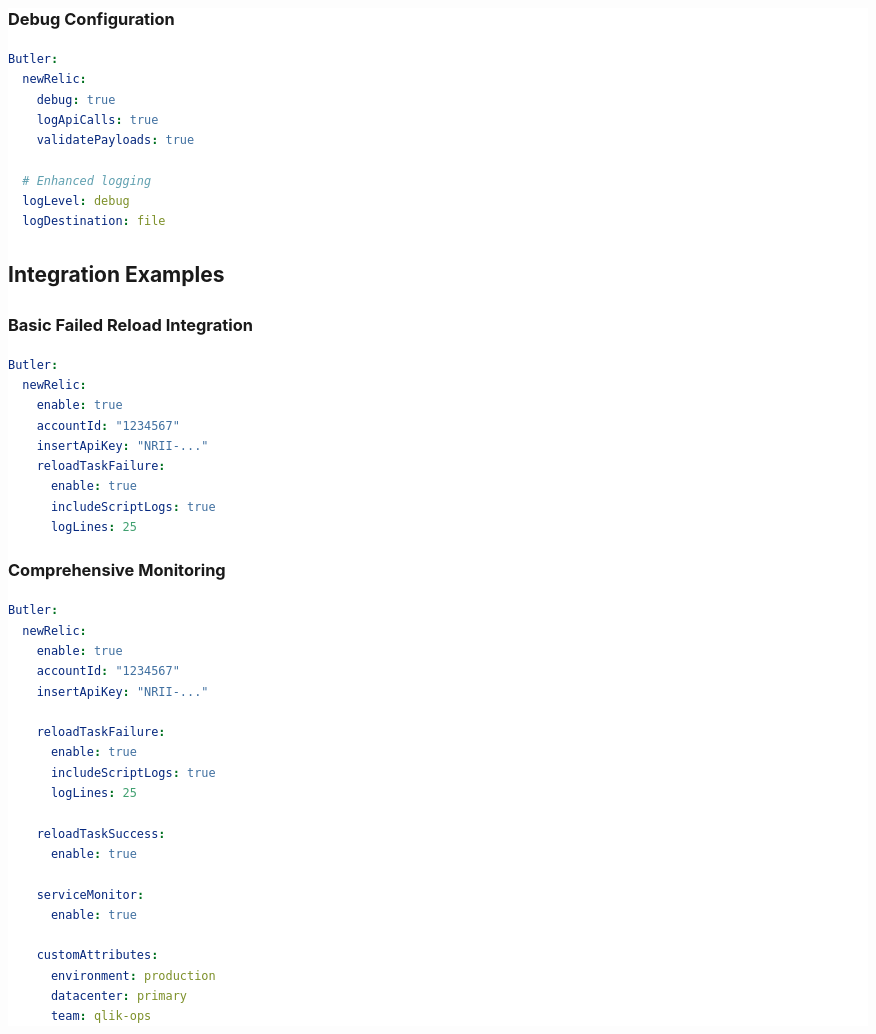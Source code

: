 ### Debug Configuration

```yaml
Butler:
  newRelic:
    debug: true
    logApiCalls: true
    validatePayloads: true

  # Enhanced logging
  logLevel: debug
  logDestination: file
```

## Integration Examples

### Basic Failed Reload Integration

```yaml
Butler:
  newRelic:
    enable: true
    accountId: "1234567"
    insertApiKey: "NRII-..."
    reloadTaskFailure:
      enable: true
      includeScriptLogs: true
      logLines: 25
```

### Comprehensive Monitoring

```yaml
Butler:
  newRelic:
    enable: true
    accountId: "1234567"
    insertApiKey: "NRII-..."

    reloadTaskFailure:
      enable: true
      includeScriptLogs: true
      logLines: 25

    reloadTaskSuccess:
      enable: true

    serviceMonitor:
      enable: true

    customAttributes:
      environment: production
      datacenter: primary
      team: qlik-ops
```
